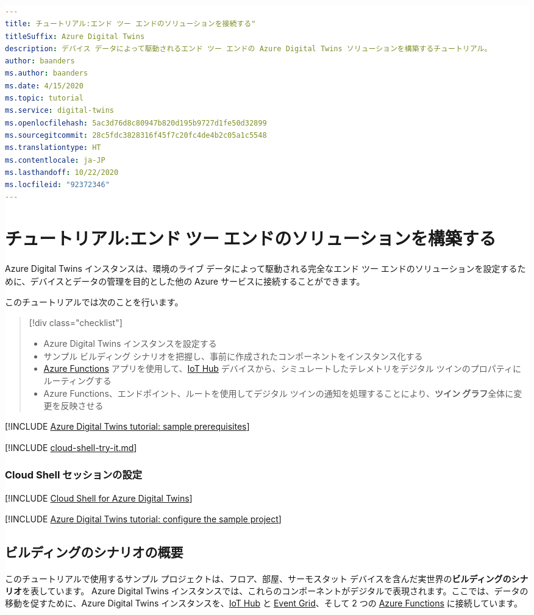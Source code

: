 ```yaml
---
title: チュートリアル:エンド ツー エンドのソリューションを接続する"
titleSuffix: Azure Digital Twins
description: デバイス データによって駆動されるエンド ツー エンドの Azure Digital Twins ソリューションを構築するチュートリアル。
author: baanders
ms.author: baanders
ms.date: 4/15/2020
ms.topic: tutorial
ms.service: digital-twins
ms.openlocfilehash: 5ac3d76d8c80947b820d195b9727d1fe50d32899
ms.sourcegitcommit: 28c5fdc3828316f45f7c20fc4de4b2c05a1c5548
ms.translationtype: HT
ms.contentlocale: ja-JP
ms.lasthandoff: 10/22/2020
ms.locfileid: "92372346"
---
```

# <a name="tutorial-build-out-an-end-to-end-solution"></a>チュートリアル:エンド ツー エンドのソリューションを構築する

Azure Digital Twins インスタンスは、環境のライブ データによって駆動される完全なエンド ツー エンドのソリューションを設定するために、デバイスとデータの管理を目的とした他の Azure サービスに接続することができます。

このチュートリアルでは次のことを行います。
> [!div class="checklist"]
> * Azure Digital Twins インスタンスを設定する
> * サンプル ビルディング シナリオを把握し、事前に作成されたコンポーネントをインスタンス化する
> * [Azure Functions](../azure-functions/functions-overview.md) アプリを使用して、[IoT Hub](../iot-hub/about-iot-hub.md) デバイスから、シミュレートしたテレメトリをデジタル ツインのプロパティにルーティングする
> * Azure Functions、エンドポイント、ルートを使用してデジタル ツインの通知を処理することにより、**ツイン グラフ**全体に変更を反映させる

[!INCLUDE [Azure Digital Twins tutorial: sample prerequisites](../../includes/digital-twins-tutorial-sample-prereqs.md)]

[!INCLUDE [cloud-shell-try-it.md](../../includes/cloud-shell-try-it.md)]

### <a name="set-up-cloud-shell-session"></a>Cloud Shell セッションの設定
[!INCLUDE [Cloud Shell for Azure Digital Twins](../../includes/digital-twins-cloud-shell.md)]

[!INCLUDE [Azure Digital Twins tutorial: configure the sample project](../../includes/digital-twins-tutorial-sample-configure.md)]

## <a name="get-started-with-the-building-scenario"></a>ビルディングのシナリオの概要

このチュートリアルで使用するサンプル プロジェクトは、フロア、部屋、サーモスタット デバイスを含んだ実世界の**ビルディングのシナリオ**を表しています。 Azure Digital Twins インスタンスでは、これらのコンポーネントがデジタルで表現されます。ここでは、データの移動を促すために、Azure Digital Twins インスタンスを、[IoT Hub](../iot-hub/about-iot-hub.md) と [Event Grid](../event-grid/overview.md)、そして 2 つの [Azure Functions](../azure-functions/functions-overview.md) に接続しています。
